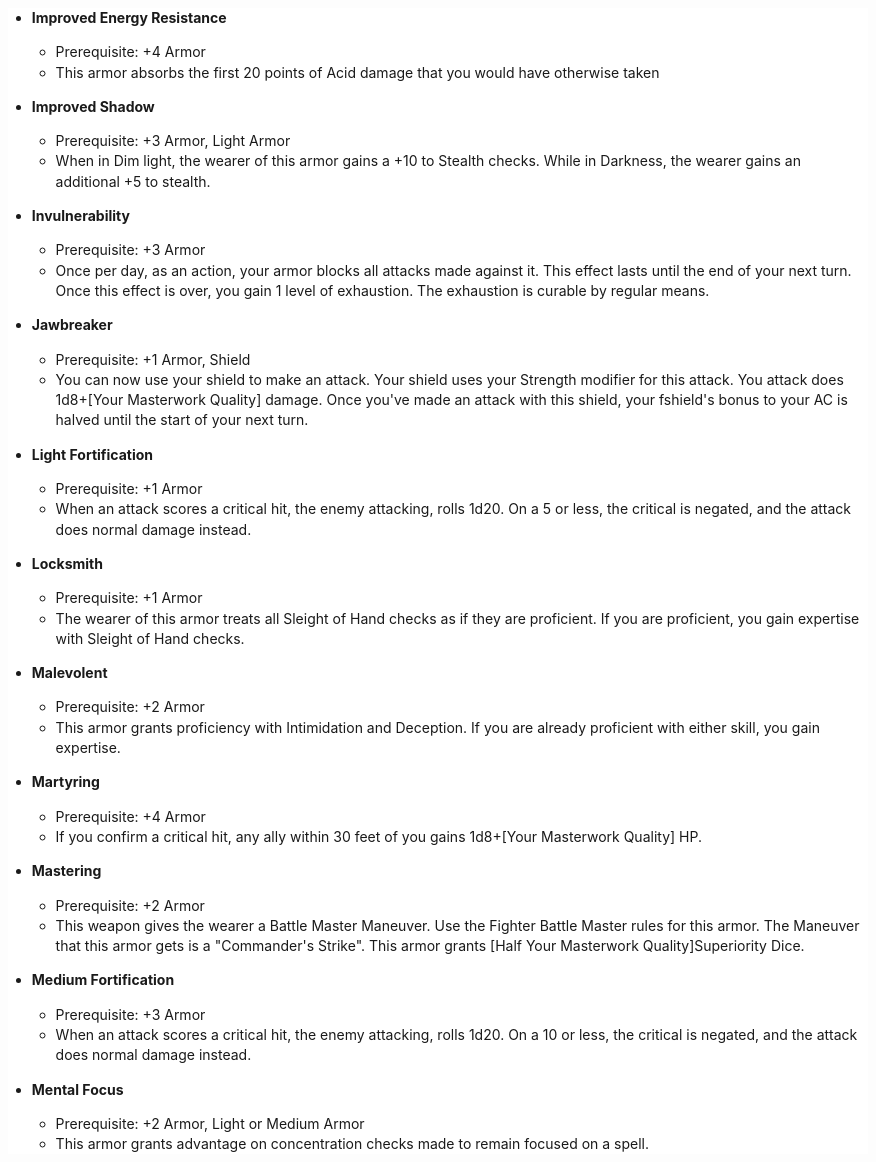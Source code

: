 - **Improved Energy Resistance**
	- Prerequisite: +4 Armor
	- This armor absorbs the first 20 points of Acid damage that you would have otherwise taken

- **Improved Shadow**
	- Prerequisite: +3 Armor, Light Armor
	- When in Dim light, the wearer of this armor gains a +10 to Stealth checks. While in Darkness, the wearer gains an additional +5 to stealth.

- **Invulnerability**
	- Prerequisite: +3 Armor
	- Once per day, as an action, your armor blocks all attacks made against it. This effect lasts until the end of your next turn. Once this effect is over, you gain 1 level of exhaustion. The exhaustion is curable by regular means.

- **Jawbreaker**
	- Prerequisite: +1 Armor, Shield
	- You can now use your shield to make an attack. Your shield uses your Strength modifier for this attack. You attack does 1d8+[Your Masterwork Quality] damage. Once you've made an attack with this shield, your fshield's bonus to your AC is halved until the start of your next turn.

- **Light Fortification**
	- Prerequisite: +1 Armor
	- When an attack scores a critical hit, the enemy attacking, rolls 1d20. On a 5 or less, the critical is negated, and the attack does normal damage instead.

- **Locksmith**
	- Prerequisite: +1 Armor
	- The wearer of this armor treats all Sleight of Hand checks as if they are proficient. If you are proficient, you gain expertise with Sleight of Hand checks.

- **Malevolent**
	- Prerequisite: +2 Armor
	- This armor grants proficiency with Intimidation and Deception. If you are already proficient with either skill, you gain expertise.

- **Martyring**
	- Prerequisite: +4 Armor
	- If you confirm a critical hit, any ally within 30 feet of you gains 1d8+[Your Masterwork Quality] HP.

- **Mastering**
	- Prerequisite: +2 Armor
	- This weapon gives the wearer a Battle Master Maneuver. Use the Fighter Battle Master rules for this armor. The Maneuver that this armor gets is a "Commander's Strike". This armor grants [Half Your Masterwork Quality]Superiority Dice.

- **Medium Fortification**
	- Prerequisite: +3 Armor
	- When an attack scores a critical hit, the enemy attacking, rolls 1d20. On a 10 or less, the critical is negated, and the attack does normal damage instead.

- **Mental Focus**
	- Prerequisite: +2 Armor, Light or Medium Armor
	- This armor grants advantage on concentration checks made to remain focused on a spell.
